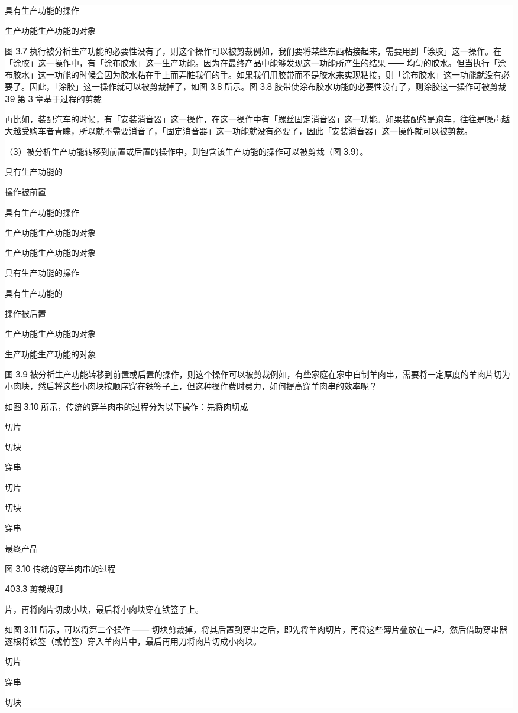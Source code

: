 具有生产功能的操作

生产功能生产功能的对象

图 3.7 执行被分析生产功能的必要性没有了，则这个操作可以被剪裁例如，我们要将某些东西粘接起来，需要用到「涂胶」这一操作。在「涂胶」这一操作中，有「涂布胶水」这一生产功能。因为在最终产品中能够发现这一功能所产生的结果 —— 均匀的胶水。但当执行「涂布胶水」这一功能的时候会因为胶水粘在手上而弄脏我们的手。如果我们用胶带而不是胶水来实现粘接，则「涂布胶水」这一功能就没有必要了。因此，「涂胶」这一操作就可以被剪裁掉了，如图 3.8 所示。图 3.8 胶带使涂布胶水功能的必要性没有了，则涂胶这一操作可被剪裁 39 第 3 章基于过程的剪裁

再比如，装配汽车的时候，有「安装消音器」这一操作，在这一操作中有「螺丝固定消音器」这一功能。如果装配的是跑车，往往是噪声越大越受购车者青睐，所以就不需要消音了，「固定消音器」这一功能就没有必要了，因此「安装消音器」这一操作就可以被剪裁。

（3）被分析生产功能转移到前置或后置的操作中，则包含该生产功能的操作可以被剪裁（图 3.9）。

具有生产功能的

操作被前置

具有生产功能的操作

生产功能生产功能的对象

生产功能生产功能的对象

具有生产功能的操作

具有生产功能的

操作被后置

生产功能生产功能的对象

生产功能生产功能的对象

图 3.9 被分析生产功能转移到前置或后置的操作，则这个操作可以被剪裁例如，有些家庭在家中自制羊肉串，需要将一定厚度的羊肉片切为小肉块，然后将这些小肉块按顺序穿在铁签子上，但这种操作费时费力，如何提高穿羊肉串的效率呢？

如图 3.10 所示，传统的穿羊肉串的过程分为以下操作：先将肉切成

切片

切块

穿串

切片

切块

穿串

最终产品

图 3.10 传统的穿羊肉串的过程

403.3 剪裁规则

片，再将肉片切成小块，最后将小肉块穿在铁签子上。

如图 3.11 所示，可以将第二个操作 —— 切块剪裁掉，将其后置到穿串之后，即先将羊肉切片，再将这些薄片叠放在一起，然后借助穿串器逐根将铁签（或竹签）穿入羊肉片中，最后再用刀将肉片切成小肉块。

切片

穿串

切块
